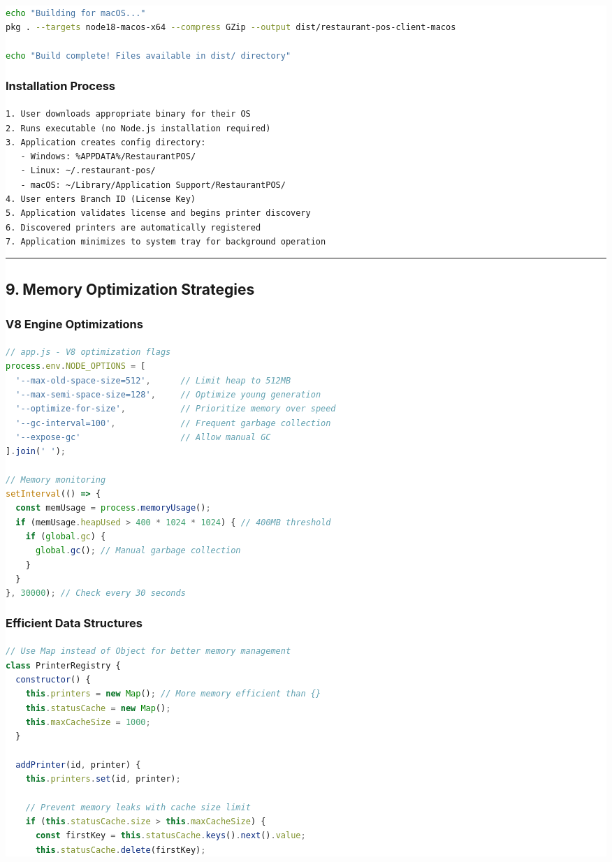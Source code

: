 ```bash
echo "Building for macOS..."
pkg . --targets node18-macos-x64 --compress GZip --output dist/restaurant-pos-client-macos

echo "Build complete! Files available in dist/ directory"
```

### Installation Process
```
1. User downloads appropriate binary for their OS
2. Runs executable (no Node.js installation required)
3. Application creates config directory: 
   - Windows: %APPDATA%/RestaurantPOS/
   - Linux: ~/.restaurant-pos/
   - macOS: ~/Library/Application Support/RestaurantPOS/
4. User enters Branch ID (License Key)
5. Application validates license and begins printer discovery
6. Discovered printers are automatically registered
7. Application minimizes to system tray for background operation
```

---

## 9. Memory Optimization Strategies

### V8 Engine Optimizations
```javascript
// app.js - V8 optimization flags
process.env.NODE_OPTIONS = [
  '--max-old-space-size=512',      // Limit heap to 512MB
  '--max-semi-space-size=128',     // Optimize young generation
  '--optimize-for-size',           // Prioritize memory over speed
  '--gc-interval=100',             // Frequent garbage collection
  '--expose-gc'                    // Allow manual GC
].join(' ');

// Memory monitoring
setInterval(() => {
  const memUsage = process.memoryUsage();
  if (memUsage.heapUsed > 400 * 1024 * 1024) { // 400MB threshold
    if (global.gc) {
      global.gc(); // Manual garbage collection
    }
  }
}, 30000); // Check every 30 seconds
```

### Efficient Data Structures
```javascript
// Use Map instead of Object for better memory management
class PrinterRegistry {
  constructor() {
    this.printers = new Map(); // More memory efficient than {}
    this.statusCache = new Map();
    this.maxCacheSize = 1000;
  }

  addPrinter(id, printer) {
    this.printers.set(id, printer);
    
    // Prevent memory leaks with cache size limit
    if (this.statusCache.size > this.maxCacheSize) {
      const firstKey = this.statusCache.keys().next().value;
      this.statusCache.delete(firstKey);
```